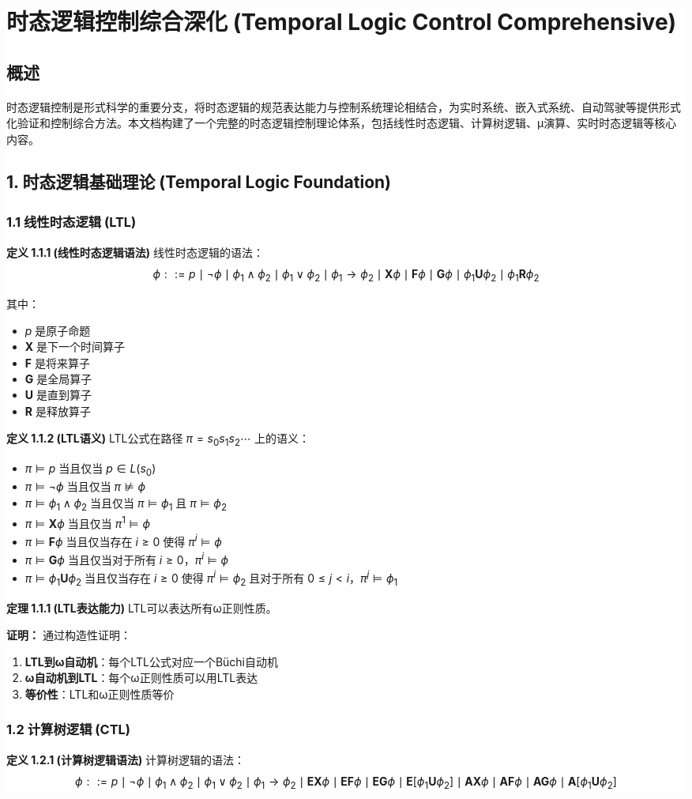 # 时态逻辑控制综合深化 (Temporal Logic Control Comprehensive)

## 概述

时态逻辑控制是形式科学的重要分支，将时态逻辑的规范表达能力与控制系统理论相结合，为实时系统、嵌入式系统、自动驾驶等提供形式化验证和控制综合方法。本文档构建了一个完整的时态逻辑控制理论体系，包括线性时态逻辑、计算树逻辑、μ演算、实时时态逻辑等核心内容。

## 1. 时态逻辑基础理论 (Temporal Logic Foundation)

### 1.1 线性时态逻辑 (LTL)

**定义 1.1.1 (线性时态逻辑语法)**
线性时态逻辑的语法：
$$\phi ::= p \mid \neg \phi \mid \phi_1 \land \phi_2 \mid \phi_1 \lor \phi_2 \mid \phi_1 \rightarrow \phi_2 \mid \mathbf{X}\phi \mid \mathbf{F}\phi \mid \mathbf{G}\phi \mid \phi_1 \mathbf{U}\phi_2 \mid \phi_1 \mathbf{R}\phi_2$$

其中：
- $p$ 是原子命题
- $\mathbf{X}$ 是下一个时间算子
- $\mathbf{F}$ 是将来算子
- $\mathbf{G}$ 是全局算子
- $\mathbf{U}$ 是直到算子
- $\mathbf{R}$ 是释放算子

**定义 1.1.2 (LTL语义)**
LTL公式在路径 $\pi = s_0 s_1 s_2 \cdots$ 上的语义：

- $\pi \models p$ 当且仅当 $p \in L(s_0)$
- $\pi \models \neg \phi$ 当且仅当 $\pi \not\models \phi$
- $\pi \models \phi_1 \land \phi_2$ 当且仅当 $\pi \models \phi_1$ 且 $\pi \models \phi_2$
- $\pi \models \mathbf{X}\phi$ 当且仅当 $\pi^1 \models \phi$
- $\pi \models \mathbf{F}\phi$ 当且仅当存在 $i \geq 0$ 使得 $\pi^i \models \phi$
- $\pi \models \mathbf{G}\phi$ 当且仅当对于所有 $i \geq 0$，$\pi^i \models \phi$
- $\pi \models \phi_1 \mathbf{U}\phi_2$ 当且仅当存在 $i \geq 0$ 使得 $\pi^i \models \phi_2$ 且对于所有 $0 \leq j < i$，$\pi^j \models \phi_1$

**定理 1.1.1 (LTL表达能力)**
LTL可以表达所有ω正则性质。

**证明：** 通过构造性证明：

1. **LTL到ω自动机**：每个LTL公式对应一个Büchi自动机
2. **ω自动机到LTL**：每个ω正则性质可以用LTL表达
3. **等价性**：LTL和ω正则性质等价

### 1.2 计算树逻辑 (CTL)

**定义 1.2.1 (计算树逻辑语法)**
计算树逻辑的语法：
$$\phi ::= p \mid \neg \phi \mid \phi_1 \land \phi_2 \mid \phi_1 \lor \phi_2 \mid \phi_1 \rightarrow \phi_2 \mid \mathbf{EX}\phi \mid \mathbf{EF}\phi \mid \mathbf{EG}\phi \mid \mathbf{E}[\phi_1 \mathbf{U}\phi_2] \mid \mathbf{AX}\phi \mid \mathbf{AF}\phi \mid \mathbf{AG}\phi \mid \mathbf{A}[\phi_1 \mathbf{U}\phi_2]$$

